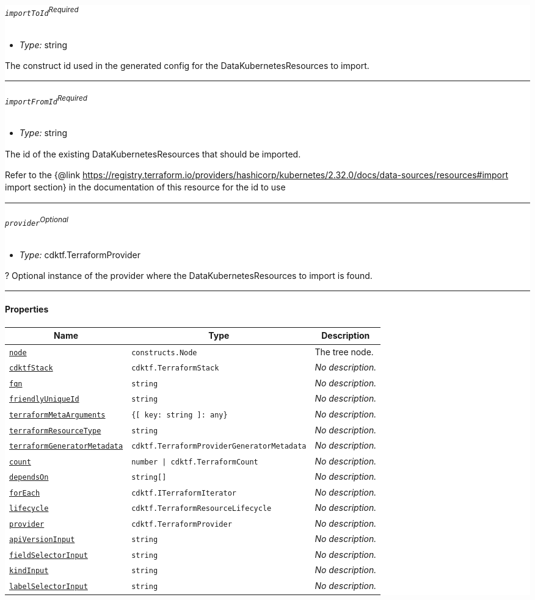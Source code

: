 
###### `importToId`<sup>Required</sup> <a name="importToId" id="@cdktf/provider-kubernetes.dataKubernetesResources.DataKubernetesResources.generateConfigForImport.parameter.importToId"></a>

- *Type:* string

The construct id used in the generated config for the DataKubernetesResources to import.

---

###### `importFromId`<sup>Required</sup> <a name="importFromId" id="@cdktf/provider-kubernetes.dataKubernetesResources.DataKubernetesResources.generateConfigForImport.parameter.importFromId"></a>

- *Type:* string

The id of the existing DataKubernetesResources that should be imported.

Refer to the {@link https://registry.terraform.io/providers/hashicorp/kubernetes/2.32.0/docs/data-sources/resources#import import section} in the documentation of this resource for the id to use

---

###### `provider`<sup>Optional</sup> <a name="provider" id="@cdktf/provider-kubernetes.dataKubernetesResources.DataKubernetesResources.generateConfigForImport.parameter.provider"></a>

- *Type:* cdktf.TerraformProvider

? Optional instance of the provider where the DataKubernetesResources to import is found.

---

#### Properties <a name="Properties" id="Properties"></a>

| **Name** | **Type** | **Description** |
| --- | --- | --- |
| <code><a href="#@cdktf/provider-kubernetes.dataKubernetesResources.DataKubernetesResources.property.node">node</a></code> | <code>constructs.Node</code> | The tree node. |
| <code><a href="#@cdktf/provider-kubernetes.dataKubernetesResources.DataKubernetesResources.property.cdktfStack">cdktfStack</a></code> | <code>cdktf.TerraformStack</code> | *No description.* |
| <code><a href="#@cdktf/provider-kubernetes.dataKubernetesResources.DataKubernetesResources.property.fqn">fqn</a></code> | <code>string</code> | *No description.* |
| <code><a href="#@cdktf/provider-kubernetes.dataKubernetesResources.DataKubernetesResources.property.friendlyUniqueId">friendlyUniqueId</a></code> | <code>string</code> | *No description.* |
| <code><a href="#@cdktf/provider-kubernetes.dataKubernetesResources.DataKubernetesResources.property.terraformMetaArguments">terraformMetaArguments</a></code> | <code>{[ key: string ]: any}</code> | *No description.* |
| <code><a href="#@cdktf/provider-kubernetes.dataKubernetesResources.DataKubernetesResources.property.terraformResourceType">terraformResourceType</a></code> | <code>string</code> | *No description.* |
| <code><a href="#@cdktf/provider-kubernetes.dataKubernetesResources.DataKubernetesResources.property.terraformGeneratorMetadata">terraformGeneratorMetadata</a></code> | <code>cdktf.TerraformProviderGeneratorMetadata</code> | *No description.* |
| <code><a href="#@cdktf/provider-kubernetes.dataKubernetesResources.DataKubernetesResources.property.count">count</a></code> | <code>number \| cdktf.TerraformCount</code> | *No description.* |
| <code><a href="#@cdktf/provider-kubernetes.dataKubernetesResources.DataKubernetesResources.property.dependsOn">dependsOn</a></code> | <code>string[]</code> | *No description.* |
| <code><a href="#@cdktf/provider-kubernetes.dataKubernetesResources.DataKubernetesResources.property.forEach">forEach</a></code> | <code>cdktf.ITerraformIterator</code> | *No description.* |
| <code><a href="#@cdktf/provider-kubernetes.dataKubernetesResources.DataKubernetesResources.property.lifecycle">lifecycle</a></code> | <code>cdktf.TerraformResourceLifecycle</code> | *No description.* |
| <code><a href="#@cdktf/provider-kubernetes.dataKubernetesResources.DataKubernetesResources.property.provider">provider</a></code> | <code>cdktf.TerraformProvider</code> | *No description.* |
| <code><a href="#@cdktf/provider-kubernetes.dataKubernetesResources.DataKubernetesResources.property.apiVersionInput">apiVersionInput</a></code> | <code>string</code> | *No description.* |
| <code><a href="#@cdktf/provider-kubernetes.dataKubernetesResources.DataKubernetesResources.property.fieldSelectorInput">fieldSelectorInput</a></code> | <code>string</code> | *No description.* |
| <code><a href="#@cdktf/provider-kubernetes.dataKubernetesResources.DataKubernetesResources.property.kindInput">kindInput</a></code> | <code>string</code> | *No description.* |
| <code><a href="#@cdktf/provider-kubernetes.dataKubernetesResources.DataKubernetesResources.property.labelSelectorInput">labelSelectorInput</a></code> | <code>string</code> | *No description.* |